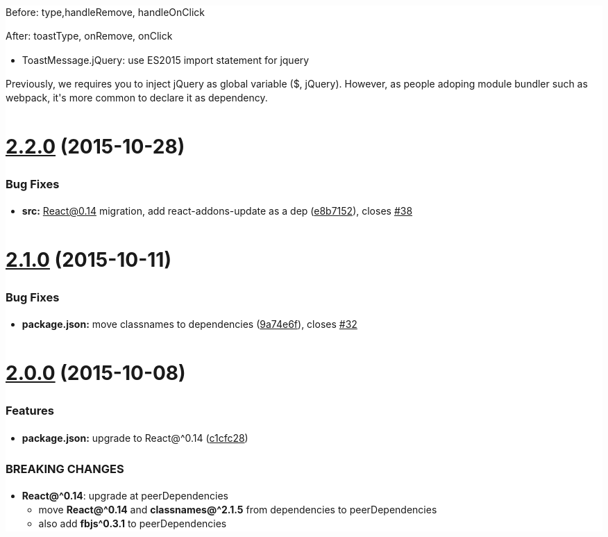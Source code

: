 Before: type,handleRemove, handleOnClick

After: toastType, onRemove, onClick
* ToastMessage.jQuery: use ES2015 import statement for jquery

Previously, we requires you to inject jQuery as global variable ($, jQuery).
However, as people adoping module bundler such as webpack, it's more common
to declare it as dependency.



<a name="2.2.0"></a>
# [2.2.0](https://github.com/tomchentw/react-toastr/compare/v2.1.0...v2.2.0) (2015-10-28)


### Bug Fixes

* **src:** React@0.14 migration, add react-addons-update as a dep ([e8b7152](https://github.com/tomchentw/react-toastr/commit/e8b7152)), closes [#38](https://github.com/tomchentw/react-toastr/issues/38)



<a name="2.1.0"></a>
# [2.1.0](https://github.com/tomchentw/react-toastr/compare/v2.0.0...v2.1.0) (2015-10-11)


### Bug Fixes

* **package.json:** move classnames to dependencies ([9a74e6f](https://github.com/tomchentw/react-toastr/commit/9a74e6f)), closes [#32](https://github.com/tomchentw/react-toastr/issues/32)



<a name="2.0.0"></a>
# [2.0.0](https://github.com/tomchentw/react-toastr/compare/v1.5.2...v2.0.0) (2015-10-08)


### Features

* **package.json:** upgrade to React@^0.14 ([c1cfc28](https://github.com/tomchentw/react-toastr/commit/c1cfc28))


### BREAKING CHANGES

* __React@^0.14__: upgrade at peerDependencies
	* move __React@^0.14__ and __classnames@^2.1.5__ from dependencies to peerDependencies
	* also add __fbjs^0.3.1__ to peerDependencies


